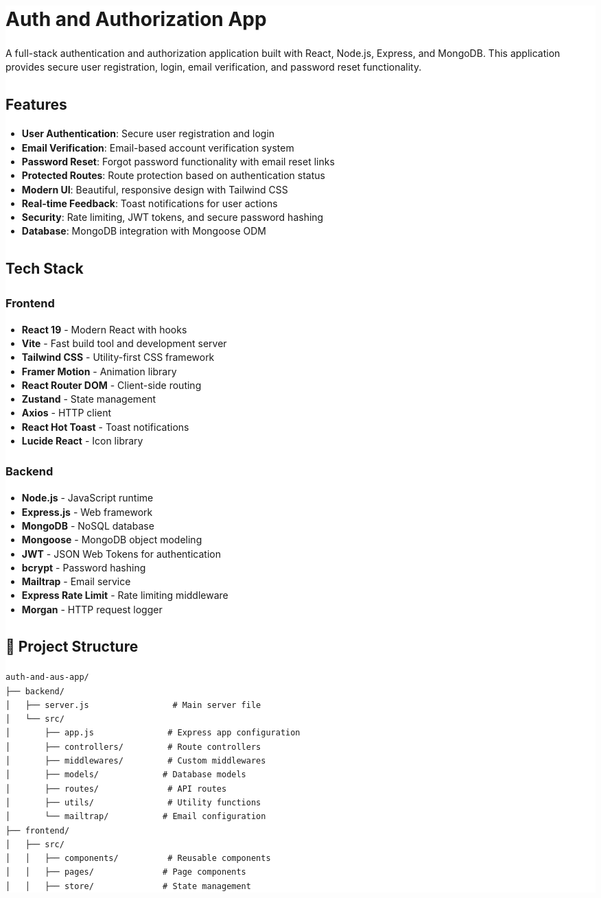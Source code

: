 # Auth and Authorization App

A full-stack authentication and authorization application built with React, Node.js, Express, and MongoDB. This application provides secure user registration, login, email verification, and password reset functionality.

## Features

- **User Authentication**: Secure user registration and login
- **Email Verification**: Email-based account verification system
- **Password Reset**: Forgot password functionality with email reset links
- **Protected Routes**: Route protection based on authentication status
- **Modern UI**: Beautiful, responsive design with Tailwind CSS
- **Real-time Feedback**: Toast notifications for user actions
- **Security**: Rate limiting, JWT tokens, and secure password hashing
- **Database**: MongoDB integration with Mongoose ODM

## Tech Stack

### Frontend

- **React 19** - Modern React with hooks
- **Vite** - Fast build tool and development server
- **Tailwind CSS** - Utility-first CSS framework
- **Framer Motion** - Animation library
- **React Router DOM** - Client-side routing
- **Zustand** - State management
- **Axios** - HTTP client
- **React Hot Toast** - Toast notifications
- **Lucide React** - Icon library

### Backend

- **Node.js** - JavaScript runtime
- **Express.js** - Web framework
- **MongoDB** - NoSQL database
- **Mongoose** - MongoDB object modeling
- **JWT** - JSON Web Tokens for authentication
- **bcrypt** - Password hashing
- **Mailtrap** - Email service
- **Express Rate Limit** - Rate limiting middleware
- **Morgan** - HTTP request logger

## 📁 Project Structure

```
auth-and-aus-app/
├── backend/
│   ├── server.js                 # Main server file
│   └── src/
│       ├── app.js               # Express app configuration
│       ├── controllers/         # Route controllers
│       ├── middlewares/         # Custom middlewares
│       ├── models/             # Database models
│       ├── routes/              # API routes
│       ├── utils/               # Utility functions
│       └── mailtrap/           # Email configuration
├── frontend/
│   ├── src/
│   │   ├── components/          # Reusable components
│   │   ├── pages/              # Page components
│   │   ├── store/              # State management
```